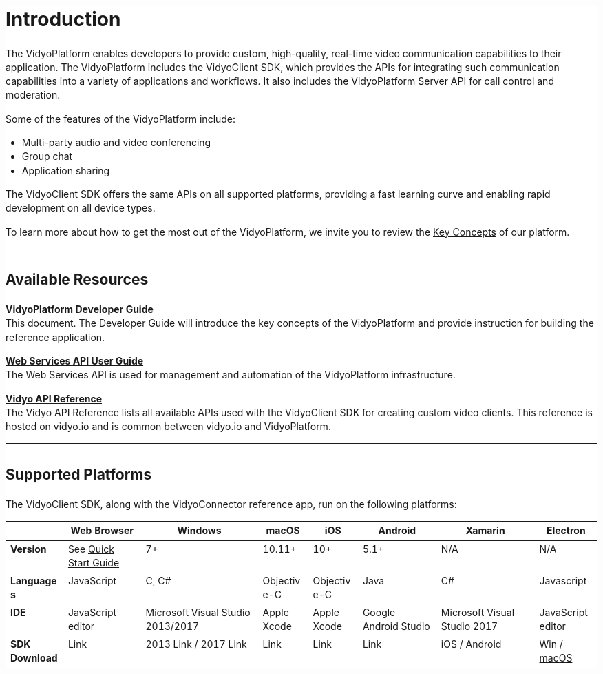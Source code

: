 
[keyConcepts]:           #KeyConcepts           "Key Concepts"
[gettingStarted1]:       #GettingStarted1       "Getting Started"
[gettingStarted2]:       #GettingStarted2       "Getting Started"
[initializing]:          #Initializing          "Initializing"
[rooms]:                 #Rooms                 "Rooms"
[portals]:               #Portals               "Portals"
[supportedPlatforms]:    #SupportedPlatforms    "Supported Platforms"
[vidyoConnector]:        #VidyoConnector        "VidyoConnector"
[quickStarts]:           #QuickStarts           "Quick Starts"
[webQSG]:                #JavaScriptSDK         "Web Browser Quick Start Guide"
[iOSQSG]:                #iOSSDK                "iOS Quick Start Guide"
[androidQSG]:            #AndroidSDK            "Android Quick Start Guide"
[windowsQSG]:            #WindowsSDK            "Windows Quick Start Guide"
[macOSQSG]:              #MacOSSDK              "macOS Quick Start Guide"

[macOSSDK]:   https://static.vidyo.io/latest/package/VidyoClient-OSXSDK.zip     "macOS SDK"
[windowsSDK]: https://static.vidyo.io/latest/package/VidyoClient-WindowsSDK.zip "Windows SDK"
[winVS2017SDK]: https://static.vidyo.io/latest/package/VidyoClient-WinVS2017SDK.zip "Windows Visual Studio 2017 SDK"
[webSDK]:     https://static.vidyo.io/latest/package/VidyoClient-WebSDK.zip     "Web SDK"
[iOSSDK]:     https://static.vidyo.io/latest/package/VidyoClient-iOSSDK.zip     "iOS SDK"
[androidSDK]: https://static.vidyo.io/latest/package/VidyoClient-AndroidSDK.zip "Android SDK"

[macOSPluginInstaller]:        https://static.vidyo.io/latest/bin/macos/VidyoClientPluginInstaller.pkg         "macOS Plugin Installer"
[windowsPluginInstaller32bit]: https://static.vidyo.io/latest/bin/windows/Win32/VidyoClientPluginInstaller.exe "Windows Plugin Installer 32bit"
[windowsPluginInstaller64bit]: https://static.vidyo.io/latest/bin/windows/x64/VidyoClientPluginInstaller.exe   "Windows Plugin Installer 64bit"

[macOSAppInstaller]:        https://static.vidyo.io/latest/bin/macos/VidyoConnectorAppInstaller.pkg         "macOS VidyoConnector Installer"
[windowsAppInstaller32bit]: https://static.vidyo.io/latest/bin/windows/Win32/VidyoConnectorAppInstaller.exe "Windows 32bit VidyoConnector Installer"
[windowsAppInstaller64bit]: https://static.vidyo.io/latest/bin/windows/x64/VidyoConnectorAppInstaller.exe   "Windows 64bit VidyoConnector Installer"



<a class="headerAnchor" name="Introduction"></a>
# Introduction

The VidyoPlatform enables developers to provide custom, high-quality, real-time video communication capabilities to their application.  The VidyoPlatform includes the VidyoClient SDK, which provides the APIs for integrating such communication capabilities into a variety of applications and workflows. It also includes the VidyoPlatform Server API for call control and moderation.

Some of the features of the VidyoPlatform include:

* Multi-party audio and video conferencing
* Group chat
* Application sharing

The VidyoClient SDK offers the same APIs on all supported platforms, providing a fast learning curve and enabling rapid development on all device types.

To learn more about how to get the most out of the VidyoPlatform, we invite you to review the [Key Concepts][keyConcepts] of our platform.

---
## Available Resources

<b>VidyoPlatform Developer Guide</b><br/>
This document. The Developer Guide will introduce the key concepts of the VidyoPlatform and provide instruction for building the reference application.

<b><a href="https://support.vidyocloud.com/hc/en-us/articles/360007515433-Web-Services-API-User-Guide">Web Services API User Guide</a></b><br/>
The Web Services API is used for management and automation of the VidyoPlatform infrastructure.

<b><a href="https://developer.vidyo.io/#/reference-guide/">Vidyo API Reference</a></b></br>
The Vidyo API Reference lists all available APIs used with the VidyoClient SDK for creating custom video clients. This reference is hosted on vidyo.io and is common between vidyo.io and VidyoPlatform.

---
<a class="headerAnchor" name="SupportedPlatforms"></a>
## Supported Platforms

The VidyoClient SDK, along with the VidyoConnector reference app, run on the following platforms:

|                       | Web Browser                     | Windows                                               | macOS             | iOS             | Android               | Xamarin                              | Electron                                 |
| ---                   | ---                             | ---                                                   | ---               | ---             | ---                   | ---                                  | ---                                      |
| **Version**           | See [Quick Start Guide][webQSG] | 7+                                                    | 10.11+            | 10+             | 5.1+                  | N/A                                  | N/A                                      |
| **Languages**         | JavaScript                      | C, C#                                                 | Objective-C       | Objective-C     | Java                  | C#                                   | Javascript                               |
| **IDE**               | JavaScript editor               | Microsoft Visual Studio 2013/2017                     | Apple Xcode       | Apple Xcode     | Google Android Studio | Microsoft Visual Studio 2017         | JavaScript editor                        |
| **SDK Download**      | [Link][webSDK]                  | [2013 Link][windowsSDK] / [2017 Link][winVS2017SDK]   | [Link][macOSSDK]  | [Link][iOSSDK]  | [Link][androidSDK]    |[iOS][iOSSDK] / [Android][androidSDK] | [Win][winVS2017SDK] / [macOS][macOSSDK]  |